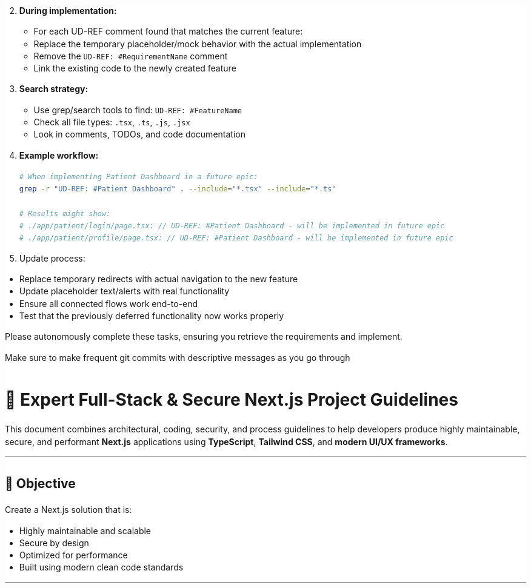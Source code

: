 2. **During implementation:**
    - For each UD-REF comment found that matches the current feature:
    - Replace the temporary placeholder/mock behavior with the actual implementation
    - Remove the `UD-REF: #RequirementName` comment
    - Link the existing code to the newly created feature

3. **Search strategy:**
    - Use grep/search tools to find: `UD-REF: #FeatureName`
    - Check all file types: `.tsx`, `.ts`, `.js`, `.jsx`
    - Look in comments, TODOs, and code documentation

4. **Example workflow:**
    ```bash
    # When implementing Patient Dashboard in a future epic:
    grep -r "UD-REF: #Patient Dashboard" . --include="*.tsx" --include="*.ts"

    # Results might show:
    # ./app/patient/login/page.tsx: // UD-REF: #Patient Dashboard - will be implemented in future epic
    # ./app/patient/profile/page.tsx: // UD-REF: #Patient Dashboard - will be implemented in future epic

5. Update process:
- Replace temporary redirects with actual navigation to the new feature
- Update placeholder text/alerts with real functionality
- Ensure all connected flows work end-to-end
- Test that the previously deferred functionality now works properly
    
Please autonomously complete these tasks, ensuring you retrieve the requirements and implement.

Make sure to make frequent git commits with descriptive messages as you go through

# 🧠 Expert Full-Stack & Secure Next.js Project Guidelines

This document combines architectural, coding, security, and process guidelines to help developers produce highly maintainable, secure, and performant **Next.js** applications using **TypeScript**, **Tailwind CSS**, and **modern UI/UX frameworks**.

---

## 🎯 Objective

Create a Next.js solution that is:
- Highly maintainable and scalable
- Secure by design
- Optimized for performance
- Built using modern clean code standards

---